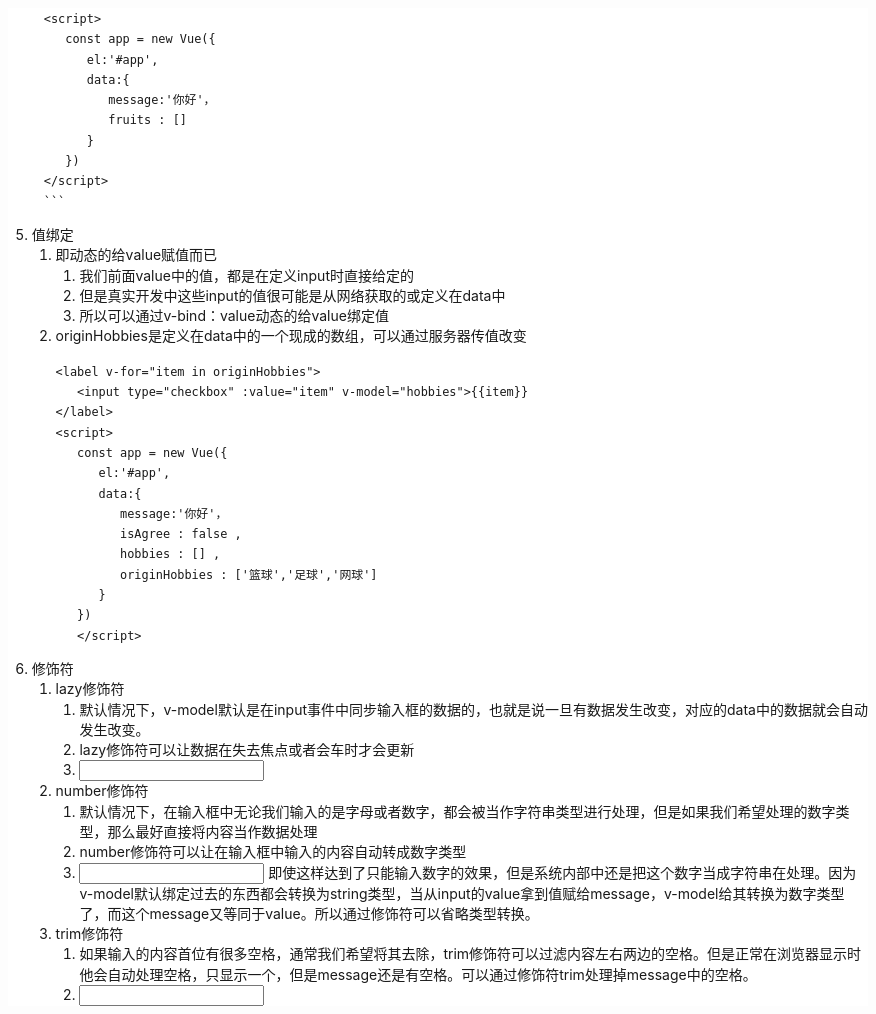          <script>
            const app = new Vue({
               el:'#app',
               data:{
                  message:'你好'，
                  fruits : []
               }
            })
         </script>
         ```
   5. 值绑定
      1. 即动态的给value赋值而已
         1. 我们前面value中的值，都是在定义input时直接给定的
         2. 但是真实开发中这些input的值很可能是从网络获取的或定义在data中
         3. 所以可以通过v-bind：value动态的给value绑定值
      2. originHobbies是定义在data中的一个现成的数组，可以通过服务器传值改变
         ```
         <label v-for="item in originHobbies">
            <input type="checkbox" :value="item" v-model="hobbies">{{item}}
         </label>
         <script>
            const app = new Vue({
               el:'#app',
               data:{
                  message:'你好'，
                  isAgree : false ,
                  hobbies : [] ,
                  originHobbies : ['篮球','足球','网球']
               }
            })
            </script>
         ```
   6. 修饰符
      1. lazy修饰符  
         1. 默认情况下，v-model默认是在input事件中同步输入框的数据的，也就是说一旦有数据发生改变，对应的data中的数据就会自动发生改变。
         2. lazy修饰符可以让数据在失去焦点或者会车时才会更新
         3. <input type="text" v-model.lazy="message">
      2. number修饰符
         1. 默认情况下，在输入框中无论我们输入的是字母或者数字，都会被当作字符串类型进行处理，但是如果我们希望处理的数字类型，那么最好直接将内容当作数据处理
         2. number修饰符可以让在输入框中输入的内容自动转成数字类型
         3. <input type="number" v-model.number="message"> 即使这样达到了只能输入数字的效果，但是系统内部中还是把这个数字当成字符串在处理。因为v-model默认绑定过去的东西都会转换为string类型，当从input的value拿到值赋给message，v-model给其转换为数字类型了，而这个message又等同于value。所以通过修饰符可以省略类型转换。 
      3. trim修饰符
         1. 如果输入的内容首位有很多空格，通常我们希望将其去除，trim修饰符可以过滤内容左右两边的空格。但是正常在浏览器显示时他会自动处理空格，只显示一个，但是message还是有空格。可以通过修饰符trim处理掉message中的空格。
         2. <input type="text" v-model.trim="message">
